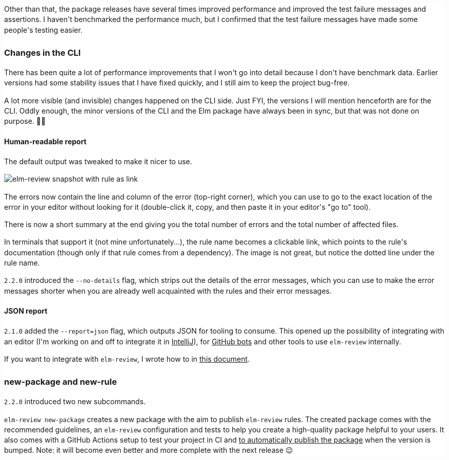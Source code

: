 Other than that, the package releases have several times improved performance and improved the test failure messages and assertions. I haven't benchmarked the performance much, but I confirmed that the test failure messages have made some people's testing easier.

### Changes in the CLI

There has been quite a lot of performance improvements that I won't go into detail because I don't have benchmark data. Earlier versions had some stability issues that I have fixed quickly, and I still aim to keep the project bug-free.

A lot more visible (and invisible) changes happened on the CLI side. Just FYI, the versions I will mention henceforth are for the CLI. Oddly enough, the minor versions of the CLI and the Elm package have always been in sync, but that was not done on purpose. 🤷‍♂️

#### Human-readable report

The default output was tweaked to make it nicer to use.

![elm-review snapshot with rule as link](https://pbs.twimg.com/media/EfCaox-XkAM3F3y?format=png)

The errors now contain the line and column of the error (top-right corner), which you can use to go to the exact location of the error in your editor without looking for it (double-click it, copy, and then paste it in your editor's "go to" tool).

There is now a short summary at the end giving you the total number of errors and the total number of affected files.

In terminals that support it (not mine unfortunately...), the rule name becomes a clickable link, which points to the rule's documentation (though only if that rule comes from a dependency). The image is not great, but notice the dotted line under the rule name.

`2.2.0` introduced the `--no-details` flag, which strips out the details of the error messages, which you can use to make the error messages shorter when you are already well acquainted with the rules and their error messages.

#### JSON report

`2.1.0` added the `--report=json` flag, which outputs JSON for tooling to consume. This opened up the possibility of integrating with an editor (I'm working on and off to integrate it in [IntelliJ](https://plugins.jetbrains.com/plugin/10268-elm/)), for [GitHub bots](https://github.com/sparksp/elm-review-action/) and other tools to use `elm-review` internally.

If you want to integrate with `elm-review`, I wrote how to in [this document](https://github.com/jfmengels/node-elm-review/blob/master/documentation/tooling-integration.md).

### new-package and new-rule

`2.2.0` introduced two new subcommands.

`elm-review new-package` creates a new package with the aim to publish `elm-review` rules. The created package comes with the recommended guidelines, an `elm-review` configuration and tests to help you create a high-quality package helpful to your users. It also comes with a GitHub Actions setup to test your project in CI and [to automatically publish the package](https://github.com/dillonkearns/elm-publish-action/) when the version is bumped. Note: it will become even better and more complete with the next release 😉

